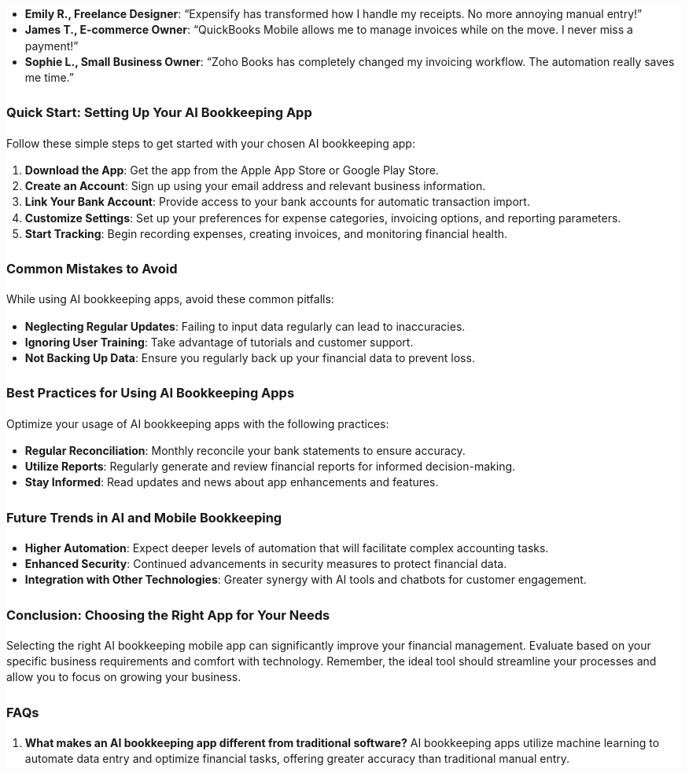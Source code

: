 - **Emily R., Freelance Designer**: “Expensify has transformed how I handle my receipts. No more annoying manual entry!”
- **James T., E-commerce Owner**: “QuickBooks Mobile allows me to manage invoices while on the move. I never miss a payment!”
- **Sophie L., Small Business Owner**: “Zoho Books has completely changed my invoicing workflow. The automation really saves me time.”

### Quick Start: Setting Up Your AI Bookkeeping App
Follow these simple steps to get started with your chosen AI bookkeeping app:

1. **Download the App**: Get the app from the Apple App Store or Google Play Store.
2. **Create an Account**: Sign up using your email address and relevant business information.
3. **Link Your Bank Account**: Provide access to your bank accounts for automatic transaction import.
4. **Customize Settings**: Set up your preferences for expense categories, invoicing options, and reporting parameters.
5. **Start Tracking**: Begin recording expenses, creating invoices, and monitoring financial health.

### Common Mistakes to Avoid
While using AI bookkeeping apps, avoid these common pitfalls:

- **Neglecting Regular Updates**: Failing to input data regularly can lead to inaccuracies.
- **Ignoring User Training**: Take advantage of tutorials and customer support.
- **Not Backing Up Data**: Ensure you regularly back up your financial data to prevent loss.

### Best Practices for Using AI Bookkeeping Apps
Optimize your usage of AI bookkeeping apps with the following practices:

- **Regular Reconciliation**: Monthly reconcile your bank statements to ensure accuracy.
- **Utilize Reports**: Regularly generate and review financial reports for informed decision-making.
- **Stay Informed**: Read updates and news about app enhancements and features.

### Future Trends in AI and Mobile Bookkeeping
- **Higher Automation**: Expect deeper levels of automation that will facilitate complex accounting tasks.
- **Enhanced Security**: Continued advancements in security measures to protect financial data.
- **Integration with Other Technologies**: Greater synergy with AI tools and chatbots for customer engagement.

### Conclusion: Choosing the Right App for Your Needs
Selecting the right AI bookkeeping mobile app can significantly improve your financial management. Evaluate based on your specific business requirements and comfort with technology. Remember, the ideal tool should streamline your processes and allow you to focus on growing your business.

### FAQs

1. **What makes an AI bookkeeping app different from traditional software?**
   AI bookkeeping apps utilize machine learning to automate data entry and optimize financial tasks, offering greater accuracy than traditional manual entry.
